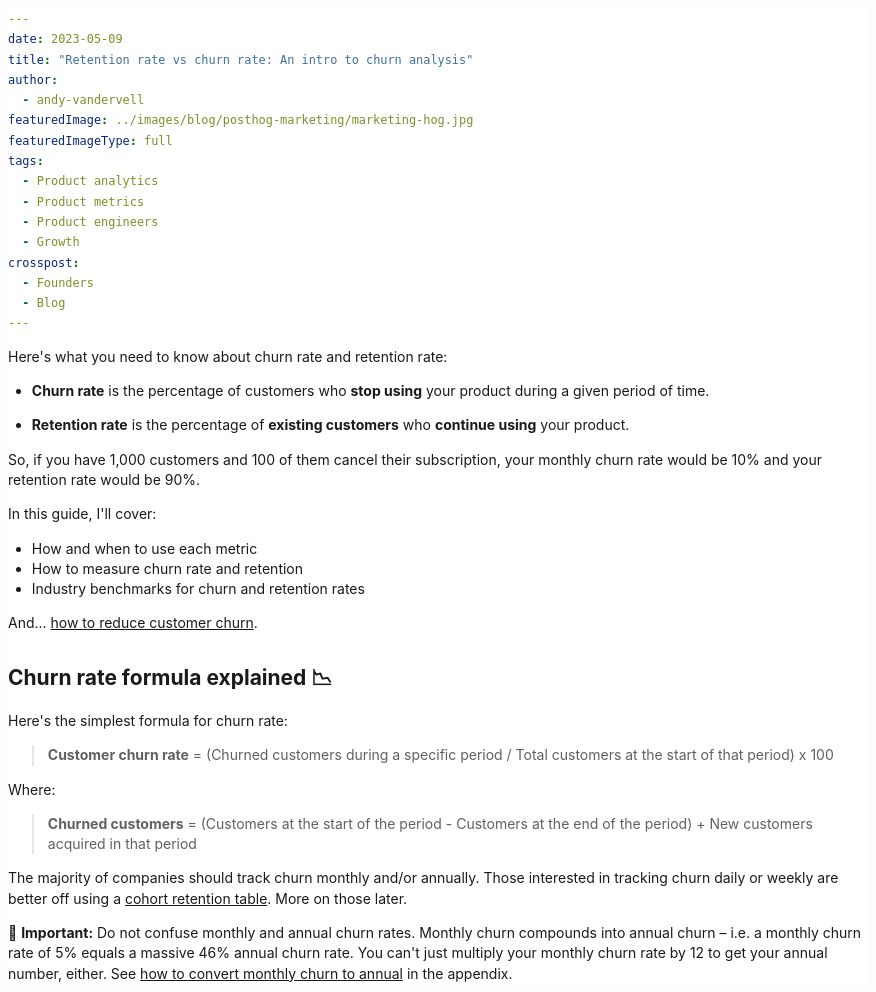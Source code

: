 ```yaml
---
date: 2023-05-09
title: "Retention rate vs churn rate: An intro to churn analysis"
author:
  - andy-vandervell
featuredImage: ../images/blog/posthog-marketing/marketing-hog.jpg
featuredImageType: full
tags:
  - Product analytics
  - Product metrics
  - Product engineers
  - Growth
crosspost:
  - Founders
  - Blog
---
```


Here's what you need to know about churn rate and retention rate:

- **Churn rate** is the percentage of customers who **stop using** your product during a given period of time.

- **Retention rate** is the percentage of **existing customers** who **continue using** your product. 

So, if you have 1,000 customers and 100 of them cancel their subscription, your monthly churn rate would be 10% and your retention rate would be 90%.

In this guide, I'll cover:
- How and when to use each metric
- How to measure churn rate and retention
- Industry benchmarks for churn and retention rates

And... [how to reduce customer churn](#how-to-improve-retention-and-reduce-churn).

## Churn rate formula explained 📉

Here's the simplest formula for churn rate:

> **Customer churn rate** = (Churned customers during a specific period / Total customers at the start of that period) x 100

Where:

> **Churned customers** = (Customers at the start of the period - Customers at the end of the period) + New customers acquired in that period

The majority of companies should track churn monthly and/or annually. Those interested in tracking churn daily or weekly are better off using a [cohort retention table](#how-to-read-and-use-a-cohort-retention-table). More on those later.

🚨 **Important:** Do not confuse monthly and annual churn rates. Monthly churn compounds into annual churn – i.e. a monthly churn rate of 5% equals a massive 46% annual churn rate. You can't just multiply your monthly churn rate by 12 to get your annual number, either. See [how to convert monthly churn to annual](#converting-monthly-churn-into-annual-churn-and-vice-versa) in the appendix.
